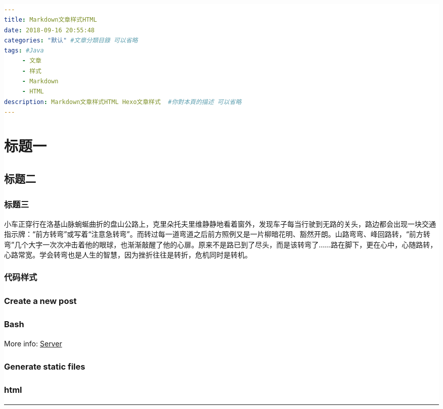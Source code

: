 ```yaml
---
title: Markdown文章样式HTML
date: 2018-09-16 20:55:48
categories: "默认" #文章分類目錄 可以省略
tags: #Java 
     - 文章
     - 样式
     - Markdown
     - HTML
description: Markdown文章样式HTML Hexo文章样式  #你對本頁的描述 可以省略
---
```



# 标题一

## 标题二


### 标题三

小车正穿行在洛基山脉蜿蜒曲折的盘山公路上，克里朵托夫里维静静地看着窗外，发现车子每当行驶到无路的关头，路边都会出现一块交通指示牌：“前方转弯”或写着“注意急转弯”。而转过每一道弯道之后前方照例又是一片柳暗花明、豁然开朗。山路弯弯、峰回路转，“前方转弯”几个大字一次次冲击着他的眼球，也渐渐敲醒了他的心扉。原来不是路已到了尽头，而是该转弯了……路在脚下，更在心中，心随路转，心路常宽。学会转弯也是人生的智慧，因为挫折往往是转折，危机同时是转机。

### 代码样式


### Create a new post




### Bash

More info: [Server](https://hexo.io/docs/server.html)

### Generate static files


### html





---

<!DOCTYPE html>
<html lang="zh-cn">
<head>


<script async src="https://www.googletagmanager.com/gtag/js?id=UA-878633-1"></script>
<script>
  window.dataLayer = window.dataLayer || [];
  function gtag(){dataLayer.push(arguments);}
  gtag('js', new Date());
